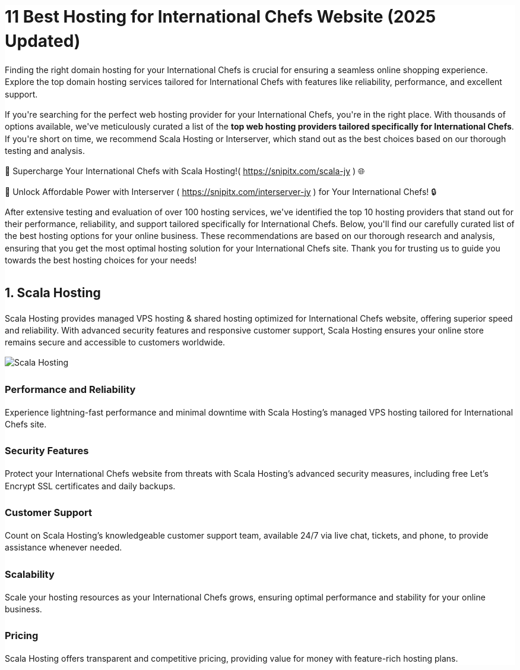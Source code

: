 # 11 Best Hosting for International Chefs Website (2025 Updated)

Finding the right domain hosting for your International Chefs is crucial for ensuring a seamless online shopping experience. Explore the top domain hosting services tailored for International Chefs with features like reliability, performance, and excellent support.

If you're searching for the perfect web hosting provider for your International Chefs, you're in the right place. With thousands of options available, we've meticulously curated a list of the **top web hosting providers tailored specifically for International Chefs**. If you're short on time, we recommend Scala Hosting or Interserver, which stand out as the best choices based on our thorough testing and analysis.

🚀 Supercharge Your International Chefs with Scala Hosting!( https://snipitx.com/scala-jy ) 🌐 

💸 Unlock Affordable Power with Interserver ( https://snipitx.com/interserver-jy ) for Your International Chefs! 🔒

After extensive testing and evaluation of over 100 hosting services, we've identified the top 10 hosting providers that stand out for their performance, reliability, and support tailored specifically for International Chefs. Below, you'll find our carefully curated list of the best hosting options for your online business. These recommendations are based on our thorough research and analysis, ensuring that you get the most optimal hosting solution for your International Chefs site. Thank you for trusting us to guide you towards the best hosting choices for your needs!

## 1. Scala Hosting

Scala Hosting provides managed VPS hosting & shared hosting optimized for International Chefs website, offering superior speed and reliability. With advanced security features and responsive customer support, Scala Hosting ensures your online store remains secure and accessible to customers worldwide.

![Scala Hosting](https://i.imgur.com/uJ5JIK3.png "Scala Web Hosting")

### Performance and Reliability
Experience lightning-fast performance and minimal downtime with Scala Hosting’s managed VPS hosting tailored for International Chefs site.

### Security Features
Protect your International Chefs website from threats with Scala Hosting’s advanced security measures, including free Let’s Encrypt SSL certificates and daily backups.

### Customer Support
Count on Scala Hosting’s knowledgeable customer support team, available 24/7 via live chat, tickets, and phone, to provide assistance whenever needed.

### Scalability
Scale your hosting resources as your International Chefs grows, ensuring optimal performance and stability for your online business.

### Pricing
Scala Hosting offers transparent and competitive pricing, providing value for money with feature-rich hosting plans.
